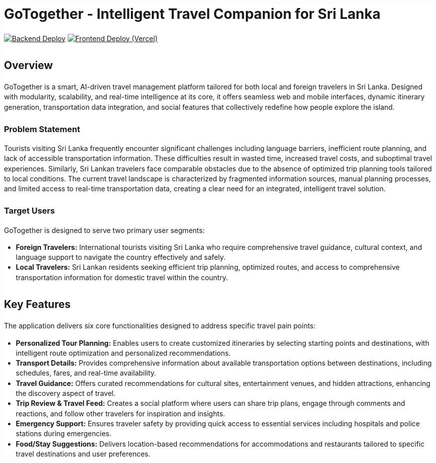 # GoTogether - Intelligent Travel Companion for Sri Lanka

[![Backend Deploy](https://github.com/GoTogetherOrganization/GoTogether-backend/actions/workflows/deploy.yml/badge.svg)](https://github.com/GoTogetherOrganization/GoTogether-backend/actions/workflows/deploy.yml)
[![Frontend Deploy (Vercel)](https://github.com/GoTogetherOrganization/GoTogether-web/actions/workflows/deploy-vercel.yml/badge.svg)](https://github.com/GoTogetherOrganization/GoTogether-web/actions/workflows/deploy-vercel.yml)


## Overview

GoTogether is a smart, AI-driven travel management platform tailored for both local and foreign travelers in Sri Lanka. Designed with modularity, scalability, and real-time intelligence at its core, it offers seamless web and mobile interfaces, dynamic itinerary generation, transportation data integration, and social features that collectively redefine how people explore the island.

### Problem Statement

Tourists visiting Sri Lanka frequently encounter significant challenges including language barriers, inefficient route planning, and lack of accessible transportation information. These difficulties result in wasted time, increased travel costs, and suboptimal travel experiences. Similarly, Sri Lankan travelers face comparable obstacles due to the absence of optimized trip planning tools tailored to local conditions. The current travel landscape is characterized by fragmented information sources, manual planning processes, and limited access to real-time transportation data, creating a clear need for an integrated, intelligent travel solution.

### Target Users

GoTogether is designed to serve two primary user segments:
- **Foreign Travelers:** International tourists visiting Sri Lanka who require comprehensive travel guidance, cultural context, and language support to navigate the country effectively and safely.
- **Local Travelers:** Sri Lankan residents seeking efficient trip planning, optimized routes, and access to comprehensive transportation information for domestic travel within the country.

## Key Features

The application delivers six core functionalities designed to address specific travel pain points:
- **Personalized Tour Planning:** Enables users to create customized itineraries by selecting starting points and destinations, with intelligent route optimization and personalized recommendations.
- **Transport Details:** Provides comprehensive information about available transportation options between destinations, including schedules, fares, and real-time availability.
- **Travel Guidance:** Offers curated recommendations for cultural sites, entertainment venues, and hidden attractions, enhancing the discovery aspect of travel.
- **Trip Review & Travel Feed:** Creates a social platform where users can share trip plans, engage through comments and reactions, and follow other travelers for inspiration and insights.
- **Emergency Support:** Ensures traveler safety by providing quick access to essential services including hospitals and police stations during emergencies.
- **Food/Stay Suggestions:** Delivers location-based recommendations for accommodations and restaurants tailored to specific travel destinations and user preferences.
